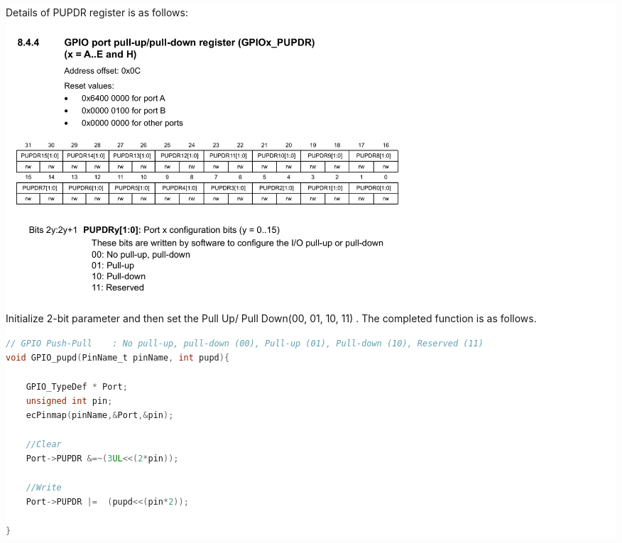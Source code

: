 Details of PUPDR register is as follows:

<img src="./img/PUPDR.png" alt="Flowchart" width="65%">

<img src="./img/PUPDR_2.png" alt="Flowchart" width="65%">

Initialize  2-bit parameter and then set the Pull Up/ Pull Down(00, 01, 10, 11) . The completed function is as follows.

```c
// GPIO Push-Pull    : No pull-up, pull-down (00), Pull-up (01), Pull-down (10), Reserved (11)
void GPIO_pupd(PinName_t pinName, int pupd){
   
	GPIO_TypeDef * Port;
	unsigned int pin;
	ecPinmap(pinName,&Port,&pin);

	//Clear
	Port->PUPDR &=~(3UL<<(2*pin));

	//Write
	Port->PUPDR |=  (pupd<<(pin*2));
	
}
```
